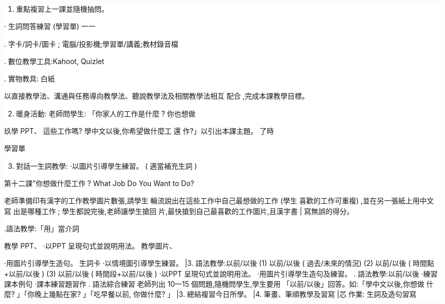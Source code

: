 1. 重點複習上一課並隨機抽問。

‧ 生詞問答練習 (學習單)
一一

. 字卡/詞卡/圖卡 ; 電腦/投影機;學習單/講義;教材錄音檔

. 數位教學工具:Kahoot, Quizlet

. 實物教具: 白紙

以直接教學法、溝通與任務導向教學法、聽說教學法及相關教學法相互
配合 ,完成本課教學目標。

2. 暖身活動:
老師問學生: 「你家人的工作是什麼 ? 你也想做

玖學 PPT、
這些工作嗎? 學中文以後,你希望做什麼工   還
作?」以引出本課主題。                     了時

學習單

3. 對話一生詞教學:
‧以圖片引導學生練習。 ( 適當補充生詞 )

第十二課”你想做什麼工作 ?
What Job Do You Want to Do?

老師準備印有漢字的工作教學圖片數張,請學生
輪流說出在這些工作中自己最想做的工作 (學生
喜歡的工作可重複) ,並在另一張紙上用中文寫
出是哪種工作 ; 學生都說完後,老師讓學生搶回
片,最快搶到自己最喜歡的工作圖片,且漢字書
| 寫無誤的得分。

.語法教學:「用」當介詞

教學 PPT、
‧以PPT 呈現句式並說明用法。         教學圖片、

‧用圖片引導學生造句。                      生詞卡
‧以情境圖引導學生練習。
|3. 語法教學:以前/以後
(1) 以前/以後 ( 過去/未來的情況)
(2) 以前/以後 ( 時間點+以前/以後 )
(3) 以前/以後 ( 時間段+以前/以後 )
‧以PPT 呈現句式並說明用法。
‧用圖片引導學生造句及練習。
. 語法教學:以前/以後
‧練習課本例句
‧課本練習題習作
. 語法綜合練習
老師列出 10一15 個問題,隨機問學生,學生要用
「以前/以後」回答。如:「學中文以後,你想做
什麼? 」「你晚上幾點在家? 」「吃早餐以前,
你做什麼? 」
|3. 總結複習今日所學。
|4. 筆畫、筆順教學及習寫
|芯 作業: 生詞及造句習寫
